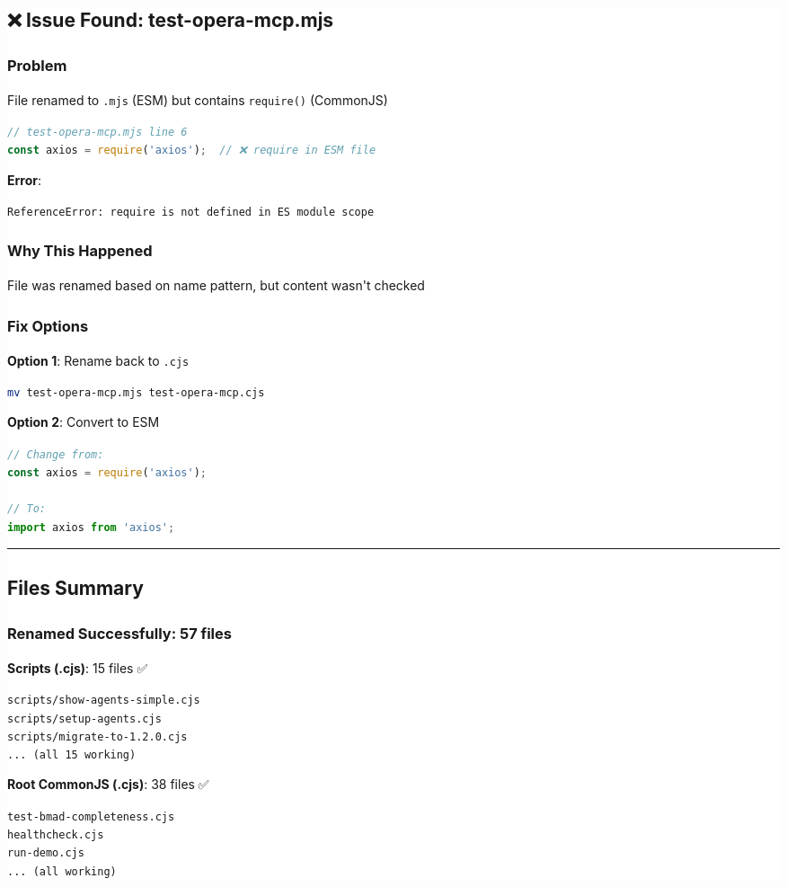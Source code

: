 
## ❌ Issue Found: test-opera-mcp.mjs

### Problem
File renamed to `.mjs` (ESM) but contains `require()` (CommonJS)

```javascript
// test-opera-mcp.mjs line 6
const axios = require('axios');  // ❌ require in ESM file
```

**Error**:
```
ReferenceError: require is not defined in ES module scope
```

### Why This Happened
File was renamed based on name pattern, but content wasn't checked

### Fix Options

**Option 1**: Rename back to `.cjs`
```bash
mv test-opera-mcp.mjs test-opera-mcp.cjs
```

**Option 2**: Convert to ESM
```javascript
// Change from:
const axios = require('axios');

// To:
import axios from 'axios';
```

---

## Files Summary

### Renamed Successfully: 57 files

**Scripts (.cjs)**: 15 files ✅
```
scripts/show-agents-simple.cjs
scripts/setup-agents.cjs
scripts/migrate-to-1.2.0.cjs
... (all 15 working)
```

**Root CommonJS (.cjs)**: 38 files ✅
```
test-bmad-completeness.cjs
healthcheck.cjs
run-demo.cjs
... (all working)
```
